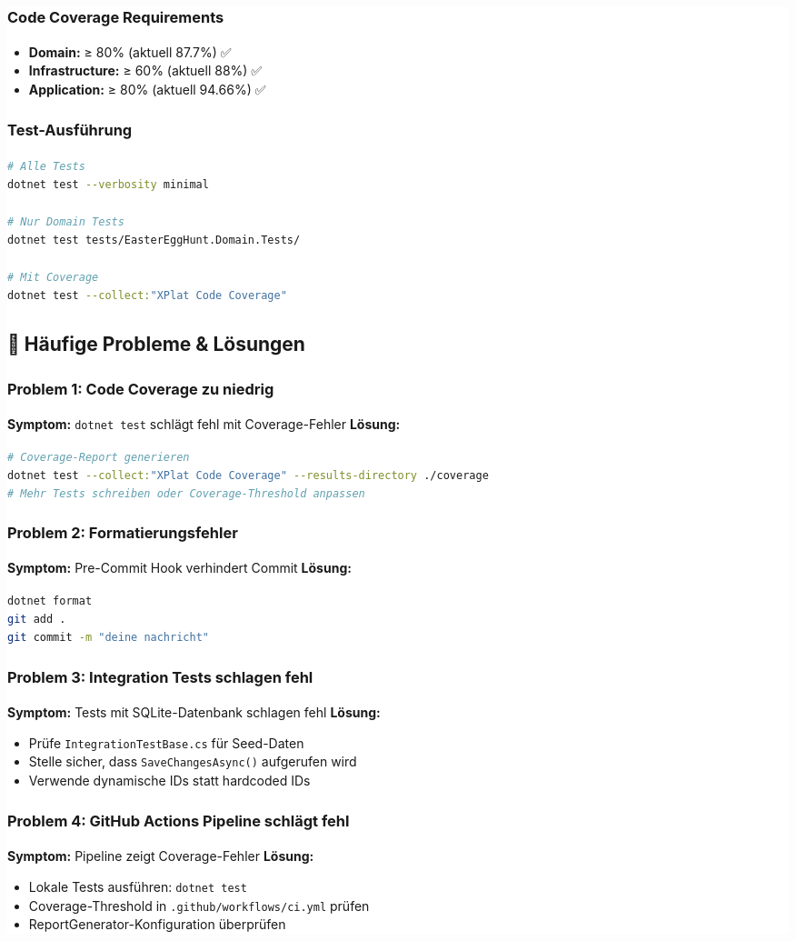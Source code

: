 ### Code Coverage Requirements
- **Domain:** ≥ 80% (aktuell 87.7%) ✅
- **Infrastructure:** ≥ 60% (aktuell 88%) ✅
- **Application:** ≥ 80% (aktuell 94.66%) ✅

### Test-Ausführung
```bash
# Alle Tests
dotnet test --verbosity minimal

# Nur Domain Tests
dotnet test tests/EasterEggHunt.Domain.Tests/

# Mit Coverage
dotnet test --collect:"XPlat Code Coverage"
```

## 🔧 Häufige Probleme & Lösungen

### Problem 1: Code Coverage zu niedrig
**Symptom:** `dotnet test` schlägt fehl mit Coverage-Fehler
**Lösung:** 
```bash
# Coverage-Report generieren
dotnet test --collect:"XPlat Code Coverage" --results-directory ./coverage
# Mehr Tests schreiben oder Coverage-Threshold anpassen
```

### Problem 2: Formatierungsfehler
**Symptom:** Pre-Commit Hook verhindert Commit
**Lösung:**
```bash
dotnet format
git add .
git commit -m "deine nachricht"
```

### Problem 3: Integration Tests schlagen fehl
**Symptom:** Tests mit SQLite-Datenbank schlagen fehl
**Lösung:** 
- Prüfe `IntegrationTestBase.cs` für Seed-Daten
- Stelle sicher, dass `SaveChangesAsync()` aufgerufen wird
- Verwende dynamische IDs statt hardcoded IDs

### Problem 4: GitHub Actions Pipeline schlägt fehl
**Symptom:** Pipeline zeigt Coverage-Fehler
**Lösung:** 
- Lokale Tests ausführen: `dotnet test`
- Coverage-Threshold in `.github/workflows/ci.yml` prüfen
- ReportGenerator-Konfiguration überprüfen
